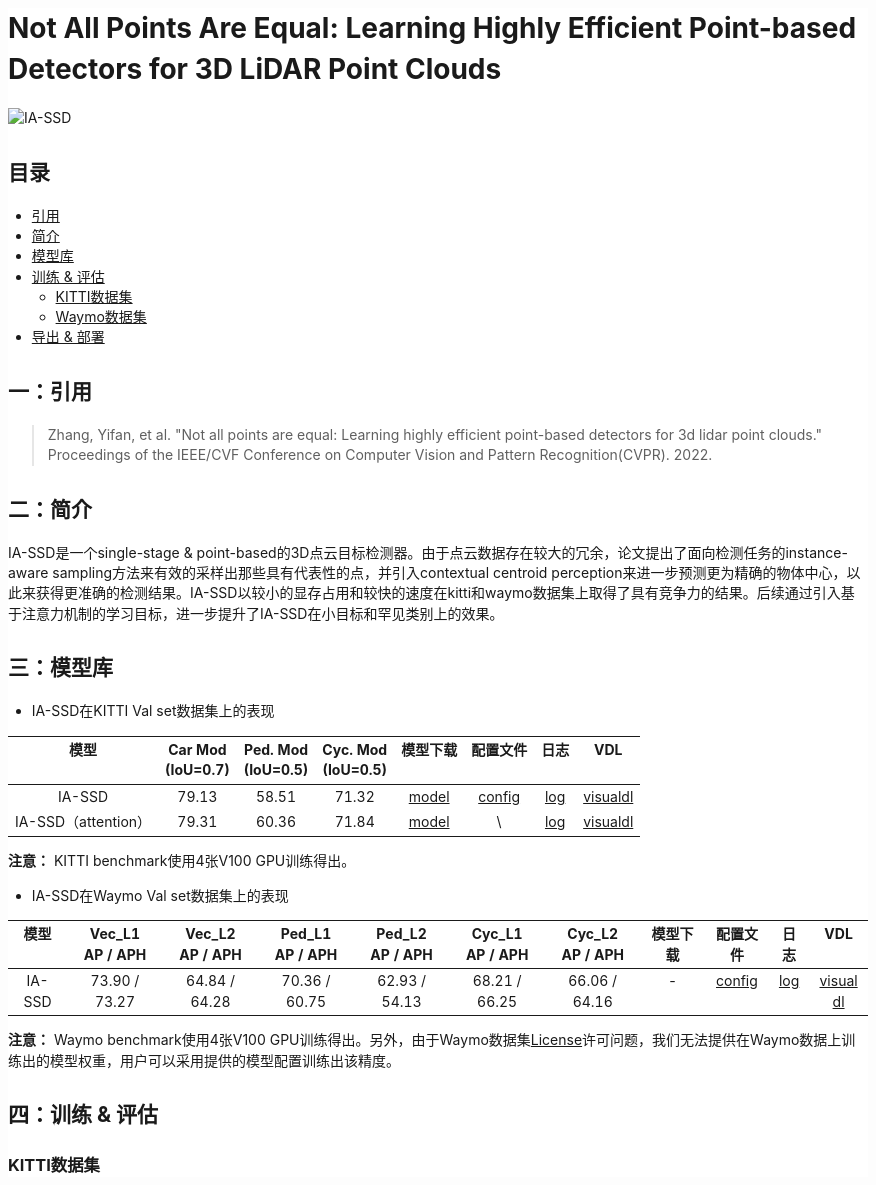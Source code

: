 # Not All Points Are Equal: Learning Highly Efficient Point-based Detectors for 3D LiDAR Point Clouds
![IA-SSD](https://user-images.githubusercontent.com/29754889/196080210-ba075afd-8c91-4d76-91af-13fd03a4176a.png)
## 目录
* [引用](#1)
* [简介](#2)
* [模型库](#3)
* [训练 & 评估](#4)
  * [KITTI数据集](#41)
  * [Waymo数据集](#42)
* [导出 & 部署](#8)

## <h2 id="1">一：引用</h2>
> Zhang, Yifan, et al. "Not all points are equal: Learning highly efficient point-based detectors for 3d lidar point clouds." Proceedings of the IEEE/CVF Conference on Computer Vision and Pattern Recognition(CVPR). 2022.

## <h2 id="2">二：简介</h2>

IA-SSD是一个single-stage & point-based的3D点云目标检测器。由于点云数据存在较大的冗余，论文提出了面向检测任务的instance-aware sampling方法来有效的采样出那些具有代表性的点，并引入contextual centroid perception来进一步预测更为精确的物体中心，以此来获得更准确的检测结果。IA-SSD以较小的显存占用和较快的速度在kitti和waymo数据集上取得了具有竞争力的结果。后续通过引入基于注意力机制的学习目标，进一步提升了IA-SSD在小目标和罕见类别上的效果。

## <h2 id="3">三：模型库</h2>

- IA-SSD在KITTI Val set数据集上的表现

| 模型 | Car Mod <br> (IoU=0.7) | Ped. Mod<br>(IoU=0.5) | Cyc. Mod<br>(IoU=0.5) | 模型下载 | 配置文件 | 日志 | VDL |
| :---: | :---: | :---: | :---: | :---: | :---: | :---: | :---: |
| IA-SSD | 79.13 | 58.51 | 71.32 | [model](https://paddle3d.bj.bcebos.com/models/iassd/iassd_kitti/model.pdparams) | [config](../../../configs/iassd/iassd_kitti.yaml) | [log](https://paddle3d.bj.bcebos.com/models/iassd/iassd_kitti/train.log) | [visualdl](https://paddlepaddle.org.cn/paddle/visualdl/service/app?id=7010b963202fe43cdf67cf714678e411) |
| IA-SSD（attention） | 79.31 | 60.36 | 71.84 | [model](https://paddle3d-models.bj.bcebos.com/model.pdparams) | \ | [log](https://paddle3d-models.bj.bcebos.com/train.log) | [visualdl](https://paddle3d-models.bj.bcebos.com/vdlrecords.1679889250.log) |
**注意：** KITTI benchmark使用4张V100 GPU训练得出。


- IA-SSD在Waymo Val set数据集上的表现

| 模型 | Vec_L1<br>AP / APH | Vec_L2<br>AP / APH | Ped_L1<br>AP / APH | Ped_L2<br>AP / APH | Cyc_L1<br>AP / APH | Cyc_L2<br>AP / APH | 模型下载 | 配置文件 | 日志 | VDL |
| :---: | :---: | :---: | :---: | :---: | :---: | :---: | :---: | :---: | :---: | :---: |
| IA-SSD | 73.90 / 73.27| 64.84 / 64.28 | 70.36 / 60.75 | 62.93 / 54.13  | 68.21 / 66.25 | 66.06 / 64.16 | - | [config](../../../configs/iassd/iassd_waymo.yaml) | [log](https://paddle3d.bj.bcebos.com/models/iassd/iassd_waymo/train.log) | [visualdl](https://paddlepaddle.org.cn/paddle/visualdl/service/app?id=12256b19993b8876cf36124e2e0f2bd5) |

**注意：** Waymo benchmark使用4张V100 GPU训练得出。另外，由于Waymo数据集[License](https://waymo.com/open/faq/)许可问题，我们无法提供在Waymo数据上训练出的模型权重，用户可以采用提供的模型配置训练出该精度。

## <h2 id="4">四：训练 & 评估</h2>

### <h3 id="41">KITTI数据集</h3>
